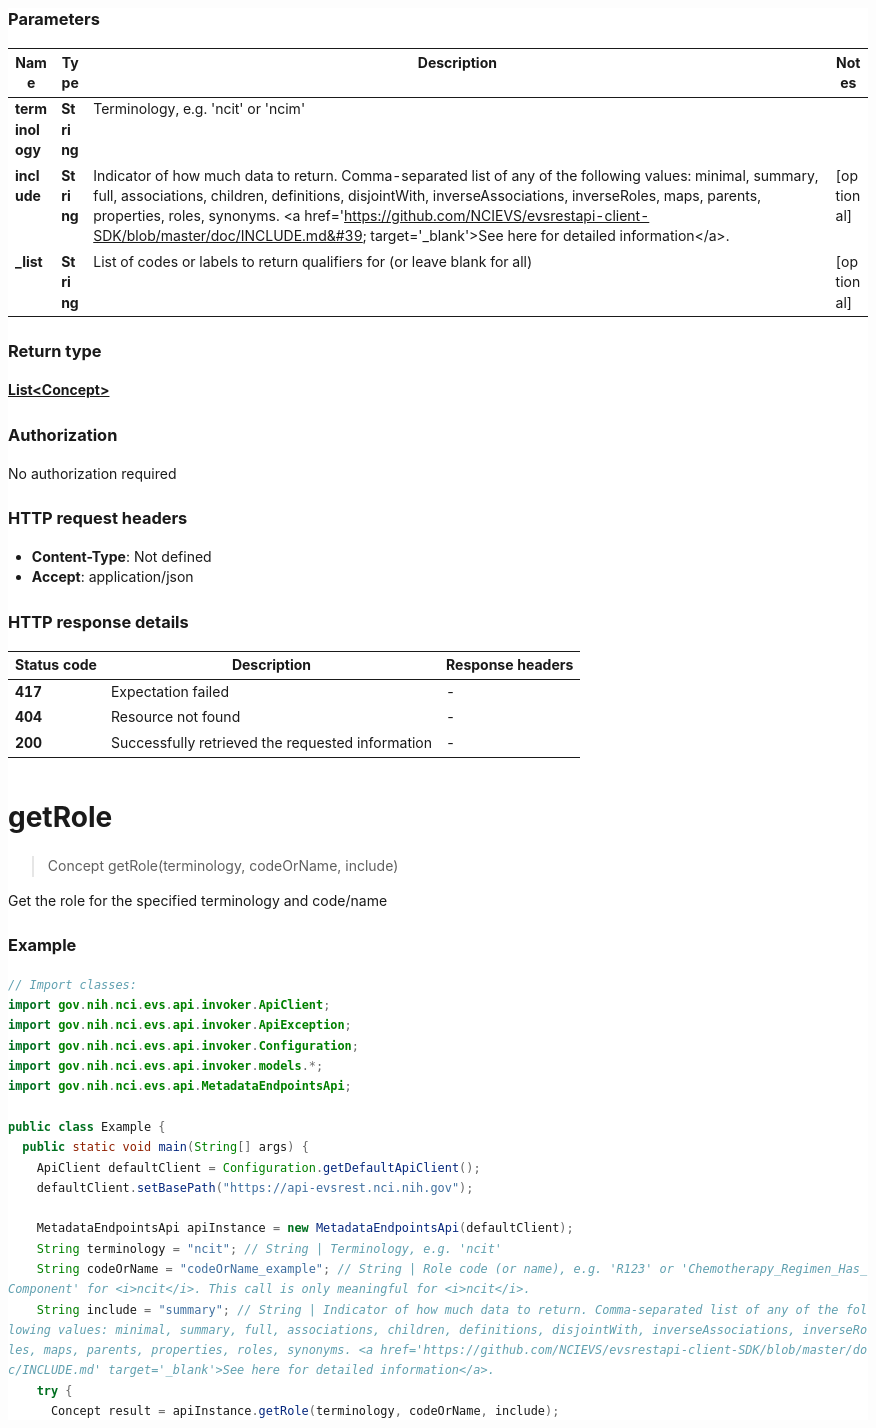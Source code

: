 ### Parameters

| Name | Type | Description  | Notes |
|------------- | ------------- | ------------- | -------------|
| **terminology** | **String**| Terminology, e.g. &#39;ncit&#39; or &#39;ncim&#39; | |
| **include** | **String**| Indicator of how much data to return. Comma-separated list of any of the following values: minimal, summary, full, associations, children, definitions, disjointWith, inverseAssociations, inverseRoles, maps, parents, properties, roles, synonyms. &lt;a href&#x3D;&#39;https://github.com/NCIEVS/evsrestapi-client-SDK/blob/master/doc/INCLUDE.md&#39; target&#x3D;&#39;_blank&#39;&gt;See here for detailed information&lt;/a&gt;. | [optional] |
| **_list** | **String**| List of codes or labels to return qualifiers for (or leave blank for all) | [optional] |

### Return type

[**List&lt;Concept&gt;**](Concept.md)

### Authorization

No authorization required

### HTTP request headers

 - **Content-Type**: Not defined
 - **Accept**: application/json

### HTTP response details
| Status code | Description | Response headers |
|-------------|-------------|------------------|
| **417** | Expectation failed |  -  |
| **404** | Resource not found |  -  |
| **200** | Successfully retrieved the requested information |  -  |

<a id="getRole"></a>
# **getRole**
> Concept getRole(terminology, codeOrName, include)

Get the role for the specified terminology and code/name

### Example
```java
// Import classes:
import gov.nih.nci.evs.api.invoker.ApiClient;
import gov.nih.nci.evs.api.invoker.ApiException;
import gov.nih.nci.evs.api.invoker.Configuration;
import gov.nih.nci.evs.api.invoker.models.*;
import gov.nih.nci.evs.api.MetadataEndpointsApi;

public class Example {
  public static void main(String[] args) {
    ApiClient defaultClient = Configuration.getDefaultApiClient();
    defaultClient.setBasePath("https://api-evsrest.nci.nih.gov");

    MetadataEndpointsApi apiInstance = new MetadataEndpointsApi(defaultClient);
    String terminology = "ncit"; // String | Terminology, e.g. 'ncit'
    String codeOrName = "codeOrName_example"; // String | Role code (or name), e.g. 'R123' or 'Chemotherapy_Regimen_Has_Component' for <i>ncit</i>. This call is only meaningful for <i>ncit</i>.
    String include = "summary"; // String | Indicator of how much data to return. Comma-separated list of any of the following values: minimal, summary, full, associations, children, definitions, disjointWith, inverseAssociations, inverseRoles, maps, parents, properties, roles, synonyms. <a href='https://github.com/NCIEVS/evsrestapi-client-SDK/blob/master/doc/INCLUDE.md' target='_blank'>See here for detailed information</a>.
    try {
      Concept result = apiInstance.getRole(terminology, codeOrName, include);
```